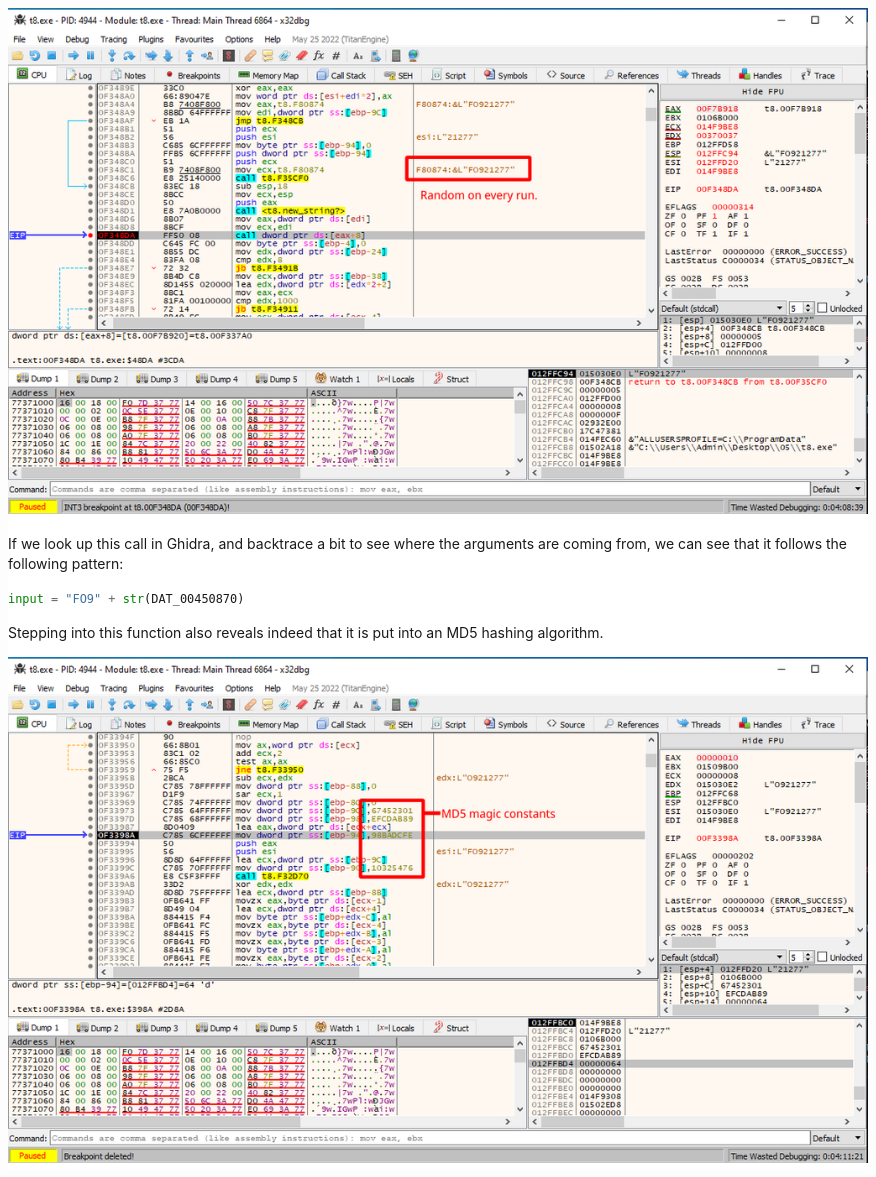 ![](img/x64dbg02.png)

If we look up this call in Ghidra, and backtrace a bit to see where the arguments are coming from, we can see that it follows the following pattern:

```python
input = "FO9" + str(DAT_00450870)
```

Stepping into this function also reveals indeed that it is put into an MD5 hashing algorithm.

![](img/x64dbg03.png)
